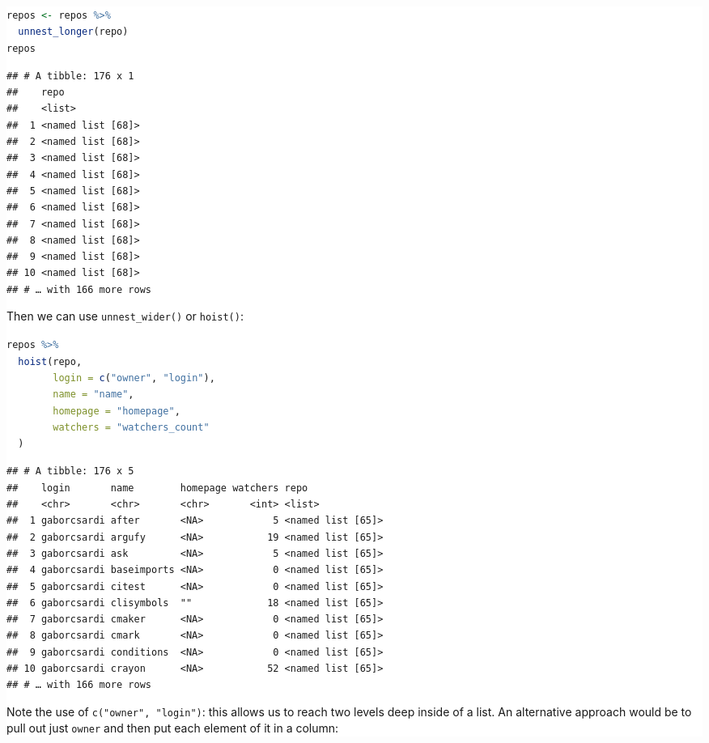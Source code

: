 
```r
repos <- repos %>%
  unnest_longer(repo)
repos
```

```
## # A tibble: 176 x 1
##    repo             
##    <list>           
##  1 <named list [68]>
##  2 <named list [68]>
##  3 <named list [68]>
##  4 <named list [68]>
##  5 <named list [68]>
##  6 <named list [68]>
##  7 <named list [68]>
##  8 <named list [68]>
##  9 <named list [68]>
## 10 <named list [68]>
## # … with 166 more rows
```

Then we can use `unnest_wider()` or `hoist()`:


```r
repos %>%
  hoist(repo, 
        login = c("owner", "login"), 
        name = "name",
        homepage = "homepage",
        watchers = "watchers_count"
  )
```

```
## # A tibble: 176 x 5
##    login       name        homepage watchers repo             
##    <chr>       <chr>       <chr>       <int> <list>           
##  1 gaborcsardi after       <NA>            5 <named list [65]>
##  2 gaborcsardi argufy      <NA>           19 <named list [65]>
##  3 gaborcsardi ask         <NA>            5 <named list [65]>
##  4 gaborcsardi baseimports <NA>            0 <named list [65]>
##  5 gaborcsardi citest      <NA>            0 <named list [65]>
##  6 gaborcsardi clisymbols  ""             18 <named list [65]>
##  7 gaborcsardi cmaker      <NA>            0 <named list [65]>
##  8 gaborcsardi cmark       <NA>            0 <named list [65]>
##  9 gaborcsardi conditions  <NA>            0 <named list [65]>
## 10 gaborcsardi crayon      <NA>           52 <named list [65]>
## # … with 166 more rows
```

Note the use of `c("owner", "login")`: this allows us to reach two levels deep inside of a list. An alternative approach would be to pull out just `owner` and then put each element of it in a column:
